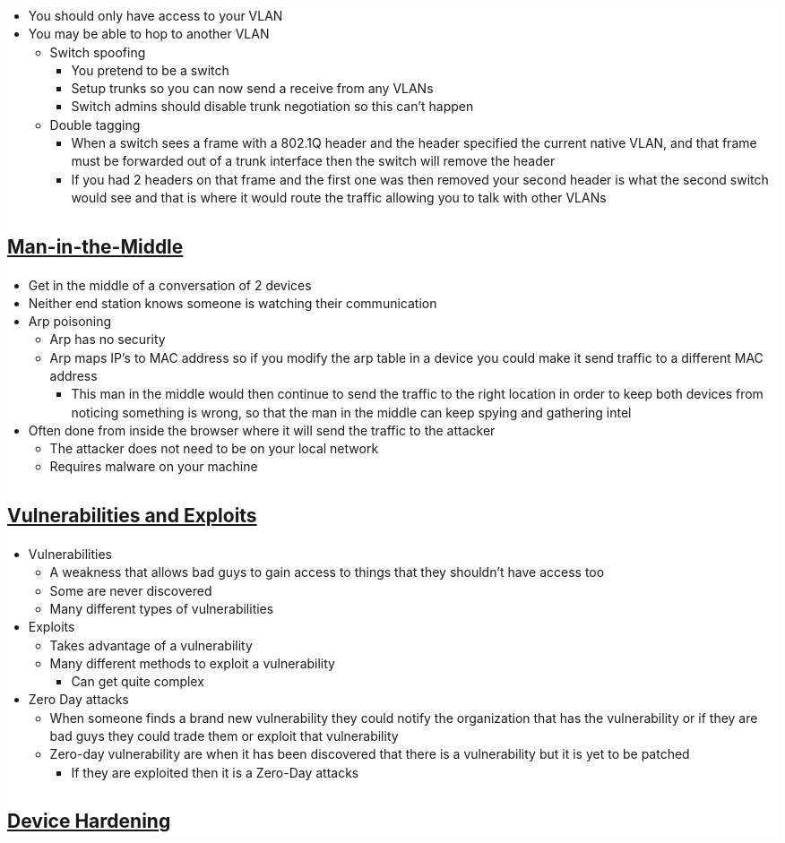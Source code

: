 - You should only have access to your VLAN
- You may be able to hop to another VLAN
    - Switch spoofing
        - You pretend to be a switch
        - Setup trunks so you can now send a receive from any VLANs
        - Switch admins should disable trunk negotiation so this can’t happen
    - Double tagging
        - When a switch sees a frame with a 802.1Q header and the header specified the current native VLAN, and that frame must be forwarded out of a trunk interface then the switch will remove the header
        - If you had 2 headers on that frame and the first one was then removed your second header is what the second switch would see and that is where it would route the traffic allowing you to talk with other VLANs

## [Man-in-the-Middle](https://www.youtube.com/watch?v=7j_dVStN08o&list=PLG49S3nxzAnmpdmX7RoTOyuNJQAb-r-gd&index=90&ab_channel=ProfessorMesser)

- Get in the middle of a conversation of 2 devices
- Neither end station knows someone is watching their communication
- Arp poisoning
    - Arp has no security
    - Arp maps IP’s to MAC address so if you modify the arp table in a device you could make it send traffic to a different MAC address
        - This man in the middle would then continue to send the traffic to the right location in order to keep both devices from noticing something is wrong, so that the man in the middle can keep spying and gathering intel
- Often done from inside the browser where it will send the traffic to the attacker
    - The attacker does not need to be on your local network
    - Requires malware on your machine

## [Vulnerabilities and Exploits](https://www.youtube.com/watch?v=CGRTJTsRJVM&list=PLG49S3nxzAnmpdmX7RoTOyuNJQAb-r-gd&index=91&ab_channel=ProfessorMesser)

- Vulnerabilities
    - A weakness that allows bad guys to gain access to things that they shouldn’t have access too
    - Some are never discovered
    - Many different types of vulnerabilities
- Exploits
    - Takes advantage of a vulnerability
    - Many different methods to exploit a vulnerability
        - Can get quite complex
- Zero Day attacks
    - When someone finds a brand new vulnerability they could  notify the organization that has the vulnerability or if they are bad guys they could trade them or exploit that vulnerability
    - Zero-day vulnerability are when it has been discovered that there is a vulnerability but it is yet to be patched
        - If they are exploited then it is a Zero-Day attacks
## [Device Hardening](https://www.youtube.com/watch?v=ZBI8H_VdkUE&list=PLG49S3nxzAnmpdmX7RoTOyuNJQAb-r-gd&index=92)

